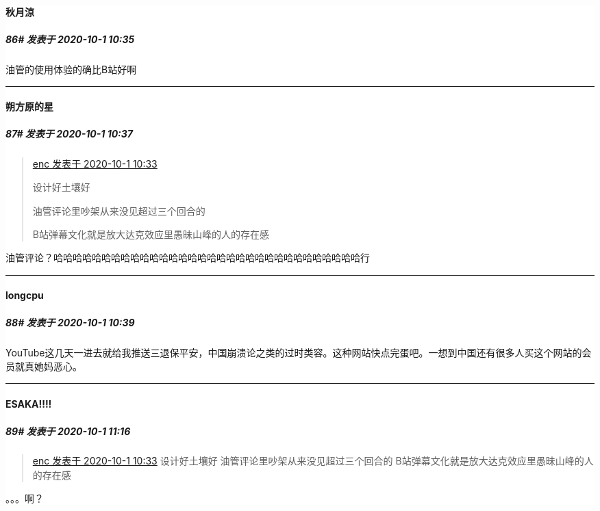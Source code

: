 ####  秋月涼  
##### 86#       发表于 2020-10-1 10:35




油管的使用体验的确比B站好啊







-----

####  朔方原的星  
##### 87#       发表于 2020-10-1 10:37



<blockquote><a href="httphttps://bbs.saraba1st.com/2b/forum.php?mod=redirect&amp;goto=findpost&amp;pid=48917399&amp;ptid=1962804" target="_blank">enc 发表于 2020-10-1 10:33</a>

设计好土壤好

油管评论里吵架从来没见超过三个回合的

B站弹幕文化就是放大达克效应里愚昧山峰的人的存在感</blockquote>
油管评论？哈哈哈哈哈哈哈哈哈哈哈哈哈哈哈哈哈哈哈哈哈哈哈哈哈哈哈哈哈哈哈哈行







-----

####  longcpu  
##### 88#       发表于 2020-10-1 10:39




YouTube这几天一进去就给我推送三退保平安，中国崩溃论之类的过时类容。这种网站快点完蛋吧。一想到中国还有很多人买这个网站的会员就真她妈恶心。







-----

####  ESAKA!!!!  
##### 89#       发表于 2020-10-1 11:16



<blockquote><a href="httphttps://bbs.saraba1st.com/2b/forum.php?mod=redirect&amp;goto=findpost&amp;pid=48917399&amp;ptid=1962804" target="_blank">enc 发表于 2020-10-1 10:33</a>
设计好土壤好
油管评论里吵架从来没见超过三个回合的
B站弹幕文化就是放大达克效应里愚昧山峰的人的存在感</blockquote>
。。。啊？
